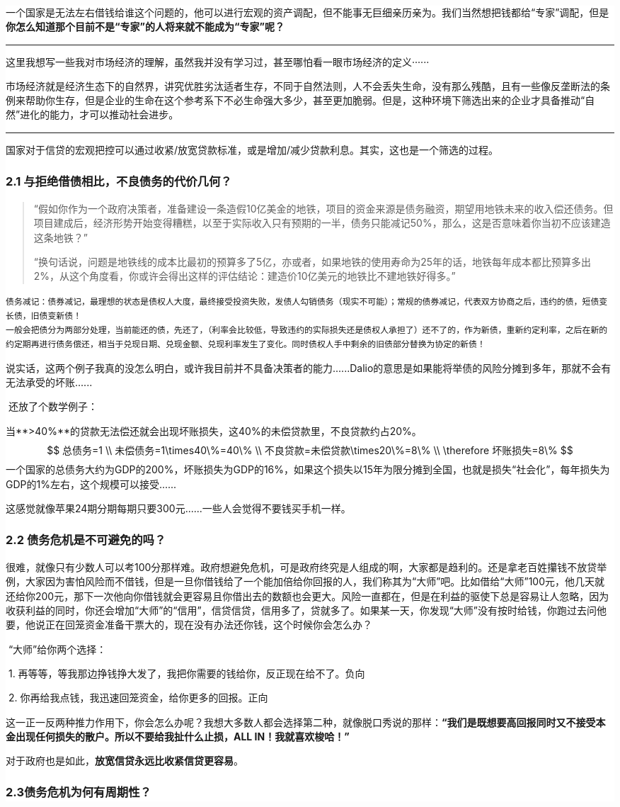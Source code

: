 ​		一个国家是无法左右借钱给谁这个问题的，他可以进行宏观的资产调配，但不能事无巨细亲历亲为。我们当然想把钱都给“专家”调配，但是**你怎么知道那个目前不是“专家”的人将来就不能成为“专家”呢？**

---

​		这里我想写一些我对市场经济的理解，虽然我并没有学习过，甚至哪怕看一眼市场经济的定义······

​		市场经济就是经济生态下的自然界，讲究优胜劣汰适者生存，不同于自然法则，人不会丢失生命，没有那么残酷，且有一些像反垄断法的条例来帮助你生存，但是企业的生命在这个参考系下不必生命强大多少，甚至更加脆弱。但是，这种环境下筛选出来的企业才具备推动“自然”进化的能力，才可以推动社会进步。

---

​		国家对于信贷的宏观把控可以通过收紧/放宽贷款标准，或是增加/减少贷款利息。其实，这也是一个筛选的过程。

### 2.1 与拒绝借债相比，不良债务的代价几何？

> ​		“假如你作为一个政府决策者，准备建设一条造假10亿美金的地铁，项目的资金来源是债务融资，期望用地铁未来的收入偿还债务。但项目建成后，经济形势开始变得糟糕，以至于实际收入只有预期的一半，债务只能减记50%，那么，这是否意味着你当初不应该建造这条地铁？”
>
> ​		“换句话说，问题是地铁线的成本比最初的预算多了5亿，亦或者，如果地铁的使用寿命为25年的话，地铁每年成本都比预算多出2%，从这个角度看，你或许会得出这样的评估结论：建造价10亿美元的地铁比不建地铁好得多。”

	债务减记：债券减记，最理想的状态是债权人大度，最终接受投资失败，发债人勾销债务（现实不可能）；常规的债券减记，代表双方协商之后，违约的债，短债变长债，旧债变新债！
	一般会把债分为两部分处理，当前能还的债，先还了，（利率会比较低，导致违约的实际损失还是债权人承担了）还不了的，作为新债，重新约定利率，之后在新的约定期再进行债务偿还，相当于兑现日期、兑现金额、兑现利率发生了变化。同时债权人手中剩余的旧债部分替换为协定的新债！

​		说实话，这两个例子我真的没怎么明白，或许我目前并不具备决策者的能力......Dalio的意思是如果能将举债的风险分摊到多年，那就不会有无法承受的坏账......

​		还放了个数学例子：

​		当**>40%**的贷款无法偿还就会出现坏账损失，这40%的未偿贷款里，不良贷款约占20%。
$$
总债务=1 \\
未偿债务=1\times40\%=40\% \\
不良贷款=未偿贷款\times20\%=8\% \\
\therefore 坏账损失=8\% 
$$
​		一个国家的总债务大约为GDP的200%，坏账损失为GDP的16%，如果这个损失以15年为限分摊到全国，也就是损失“社会化”，每年损失为GDP的1%左右，这个规模可以接受......

​		这感觉就像苹果24期分期每期只要300元......一些人会觉得不要钱买手机一样。

### 2.2 债务危机是不可避免的吗？

​		很难，就像只有少数人可以考100分那样难。政府想避免危机，可是政府终究是人组成的啊，大家都是趋利的。还是拿老百姓攥钱不放贷举例，大家因为害怕风险而不借钱，但是一旦你借钱给了一个能加倍给你回报的人，我们称其为“大师”吧。比如借给“大师”100元，他几天就还给你200元，那下一次他向你借钱就会更容易且你借出去的数额也会更大。风险一直都在，但是在利益的驱使下总是容易让人忽略，因为收获利益的同时，你还会增加“大师”的“信用”，信贷信贷，信用多了，贷就多了。如果某一天，你发现“大师”没有按时给钱，你跑过去问他要，他说正在回笼资金准备干票大的，现在没有办法还你钱，这个时候你会怎么办？

​		“大师”给你两个选择：

​				1. 再等等，等我那边挣钱挣大发了，我把你需要的钱给你，反正现在给不了。负向

​				2. 你再给我点钱，我迅速回笼资金，给你更多的回报。正向

​		这一正一反两种推力作用下，你会怎么办呢？我想大多数人都会选择第二种，就像脱口秀说的那样：**“我们是既想要高回报同时又不接受本金出现任何损失的散户。所以不要给我扯什么止损，ALL IN！我就喜欢梭哈！”**

​		对于政府也是如此，**放宽信贷永远比收紧信贷更容易**。

### 2.3债务危机为何有周期性？

